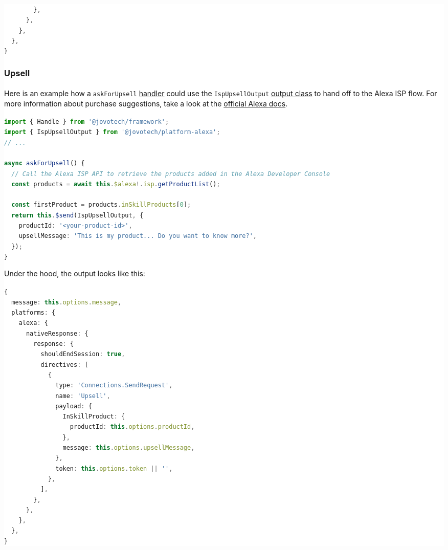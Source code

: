 ```typescript
        },
      },
    },
  },
}
```

### Upsell

Here is an example how a `askForUpsell` [handler](https://www.jovo.tech/docs/handlers) could use the `IspUpsellOutput` [output class](https://www.jovo.tech/docs/output-classes) to hand off to the Alexa ISP flow. For more information about purchase suggestions, take a look at the [official Alexa docs](https://developer.amazon.com/en-US/docs/alexa/in-skill-purchase/add-isps-to-a-skill.html#product-offers).

```typescript
import { Handle } from '@jovotech/framework';
import { IspUpsellOutput } from '@jovotech/platform-alexa';
// ...

async askForUpsell() {
  // Call the Alexa ISP API to retrieve the products added in the Alexa Developer Console
  const products = await this.$alexa!.isp.getProductList();

  const firstProduct = products.inSkillProducts[0];
  return this.$send(IspUpsellOutput, {
    productId: '<your-product-id>',
    upsellMessage: 'This is my product... Do you want to know more?',
  });
}
```

Under the hood, the output looks like this:

```typescript
{
  message: this.options.message,
  platforms: {
    alexa: {
      nativeResponse: {
        response: {
          shouldEndSession: true,
          directives: [
            {
              type: 'Connections.SendRequest',
              name: 'Upsell',
              payload: {
                InSkillProduct: {
                  productId: this.options.productId,
                },
                message: this.options.upsellMessage,
              },
              token: this.options.token || '',
            },
          ],
        },
      },
    },
  },
}
```
